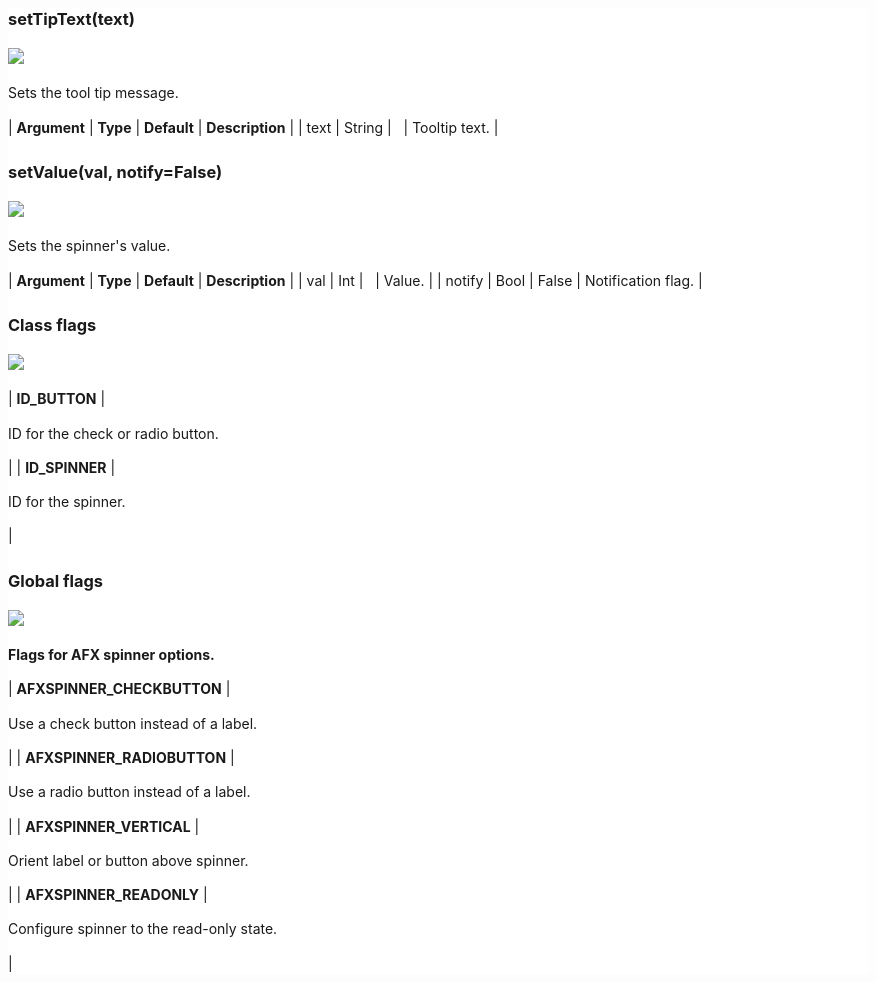 ### setTipText(text)  
![](https://help.3ds.com/2023/English/DSSIMULIA_Established/IconsReference/butix_top_wline.png)

Sets the tool tip message.

| **Argument** | **Type** | **Default** | **Description** |
| text | String |   | Tooltip text. |

### setValue(val, notify=False)  
![](https://help.3ds.com/2023/English/DSSIMULIA_Established/IconsReference/butix_top_wline.png)

Sets the spinner's value.

| **Argument** | **Type** | **Default** | **Description** |
| val | Int |   | Value. |
| notify | Bool | False | Notification flag. |

### Class flags  
![](https://help.3ds.com/2023/English/DSSIMULIA_Established/IconsReference/butix_top_wline.png)


| **ID_BUTTON** | 

ID for the check or radio button.

 |
| **ID_SPINNER** | 

ID for the spinner.

 |

### Global flags  
![](https://help.3ds.com/2023/English/DSSIMULIA_Established/IconsReference/butix_top_wline.png)


**Flags for AFX spinner options.**

| **AFXSPINNER_CHECKBUTTON** | 

Use a check button instead of a label.

 |
| **AFXSPINNER_RADIOBUTTON** | 

Use a radio button instead of a label.

 |
| **AFXSPINNER_VERTICAL** | 

Orient label or button above spinner.

 |
| **AFXSPINNER_READONLY** | 

Configure spinner to the read-only state.

 |